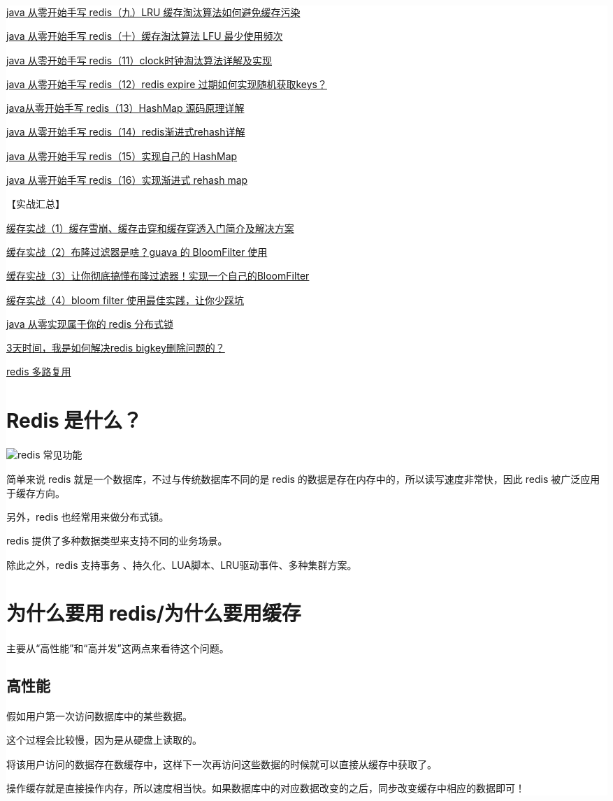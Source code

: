 [java 从零开始手写 redis（九）LRU 缓存淘汰算法如何避免缓存污染](https://mp.weixin.qq.com/s/jzM_wDw37QXTeYMFYtRJaw)

[java 从零开始手写 redis（十）缓存淘汰算法 LFU 最少使用频次](https://mp.weixin.qq.com/s/mUyCTCVObwY8XdLcO1pOWg)

[java 从零开始手写 redis（11）clock时钟淘汰算法详解及实现](https://mp.weixin.qq.com/s/h9oub0TT94ObaiKZ7s5VsA)

[java 从零开始手写 redis（12）redis expire 过期如何实现随机获取keys？](https://mp.weixin.qq.com/s/YEBPtrOWIyBl9dsHa59JYg)

[java从零开始手写 redis（13）HashMap 源码原理详解](https://mp.weixin.qq.com/s/SURVmTf6K_ou85fShFzrNA)

[java 从零开始手写 redis（14）redis渐进式rehash详解](https://mp.weixin.qq.com/s/gPD-4wCwirdyO5QyHrXOIA)

[java 从零开始手写 redis（15）实现自己的 HashMap](https://mp.weixin.qq.com/s/e5fskVfeDMTuJhjEAd1gQw)

[java 从零开始手写 redis（16）实现渐进式 rehash map](https://mp.weixin.qq.com/s/Lwp2js4lrHAbuQ5Fexer6w)

【实战汇总】

[缓存实战（1）缓存雪崩、缓存击穿和缓存穿透入门简介及解决方案](https://mp.weixin.qq.com/s/yYE-zqJOyiLlEYXRj5by9g)

[缓存实战（2）布隆过滤器是啥？guava 的 BloomFilter 使用](https://mp.weixin.qq.com/s/dY-0jE23jggU3wqjdHGyZQ)

[缓存实战（3）让你彻底搞懂布隆过滤器！实现一个自己的BloomFilter](https://mp.weixin.qq.com/s/UsIjHfiy96aZgpzybuBYgg)

[缓存实战（4）bloom filter 使用最佳实践，让你少踩坑](https://mp.weixin.qq.com/s/obqh0FMzahRFa5sNe5eq3g)

[java 从零实现属于你的 redis 分布式锁](https://mp.weixin.qq.com/s/MzybPDRGwaWXX8viE8adAA)

[3天时间，我是如何解决redis bigkey删除问题的？](https://mp.weixin.qq.com/s/06tjn76uebvgfzYaahdY0g)

[redis 多路复用](http://houbb.github.io/2018/09/08/redis-learn-45-multi-io)

# Redis 是什么？

![redis 常见功能](https://pic4.zhimg.com/80/v2-d1128bb6e62db58955215c4c05ac1eab_720w.jpg)

简单来说 redis 就是一个数据库，不过与传统数据库不同的是 redis 的数据是存在内存中的，所以读写速度非常快，因此 redis 被广泛应用于缓存方向。

另外，redis 也经常用来做分布式锁。

redis 提供了多种数据类型来支持不同的业务场景。

除此之外，redis 支持事务 、持久化、LUA脚本、LRU驱动事件、多种集群方案。

# 为什么要用 redis/为什么要用缓存

主要从“高性能”和“高并发”这两点来看待这个问题。

## 高性能 

假如用户第一次访问数据库中的某些数据。

这个过程会比较慢，因为是从硬盘上读取的。

将该用户访问的数据存在数缓存中，这样下一次再访问这些数据的时候就可以直接从缓存中获取了。

操作缓存就是直接操作内存，所以速度相当快。如果数据库中的对应数据改变的之后，同步改变缓存中相应的数据即可！
